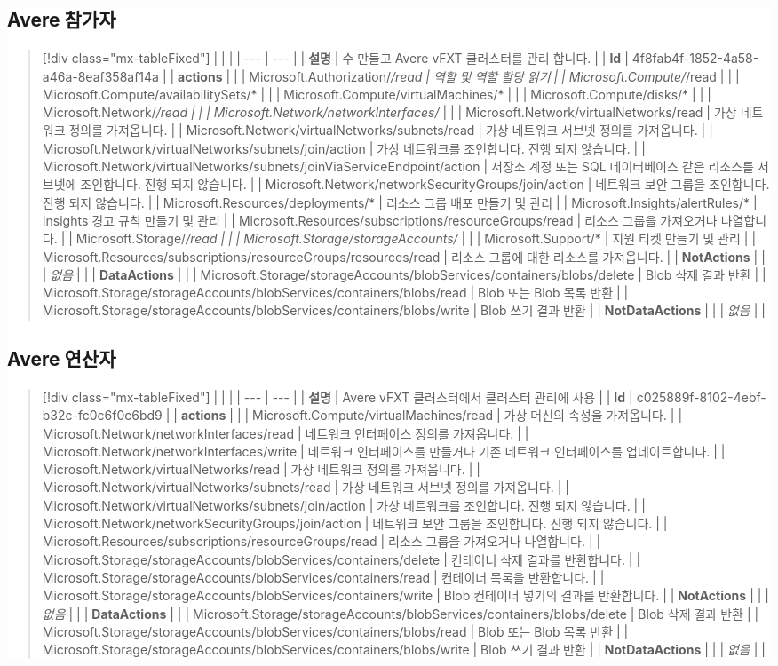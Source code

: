 ## <a name="avere-contributor"></a>Avere 참가자
> [!div class="mx-tableFixed"]
> | | |
> | --- | --- |
> | **설명** | 수 만들고 Avere vFXT 클러스터를 관리 합니다. |
> | **Id** | 4f8fab4f-1852-4a58-a46a-8eaf358af14a |
> | **actions** |  |
> | Microsoft.Authorization/*/read | 역할 및 역할 할당 읽기 |
> | Microsoft.Compute/*/read |  |
> | Microsoft.Compute/availabilitySets/* |  |
> | Microsoft.Compute/virtualMachines/* |  |
> | Microsoft.Compute/disks/* |  |
> | Microsoft.Network/*/read |  |
> | Microsoft.Network/networkInterfaces/* |  |
> | Microsoft.Network/virtualNetworks/read | 가상 네트워크 정의를 가져옵니다. |
> | Microsoft.Network/virtualNetworks/subnets/read | 가상 네트워크 서브넷 정의를 가져옵니다. |
> | Microsoft.Network/virtualNetworks/subnets/join/action | 가상 네트워크를 조인합니다. 진행 되지 않습니다. |
> | Microsoft.Network/virtualNetworks/subnets/joinViaServiceEndpoint/action | 저장소 계정 또는 SQL 데이터베이스 같은 리소스를 서브넷에 조인합니다. 진행 되지 않습니다. |
> | Microsoft.Network/networkSecurityGroups/join/action | 네트워크 보안 그룹을 조인합니다. 진행 되지 않습니다. |
> | Microsoft.Resources/deployments/* | 리소스 그룹 배포 만들기 및 관리 |
> | Microsoft.Insights/alertRules/* | Insights 경고 규칙 만들기 및 관리 |
> | Microsoft.Resources/subscriptions/resourceGroups/read | 리소스 그룹을 가져오거나 나열합니다. |
> | Microsoft.Storage/*/read |  |
> | Microsoft.Storage/storageAccounts/* |  |
> | Microsoft.Support/* | 지원 티켓 만들기 및 관리 |
> | Microsoft.Resources/subscriptions/resourceGroups/resources/read | 리소스 그룹에 대한 리소스를 가져옵니다. |
> | **NotActions** |  |
> | *없음* |  |
> | **DataActions** |  |
> | Microsoft.Storage/storageAccounts/blobServices/containers/blobs/delete | Blob 삭제 결과 반환 |
> | Microsoft.Storage/storageAccounts/blobServices/containers/blobs/read | Blob 또는 Blob 목록 반환 |
> | Microsoft.Storage/storageAccounts/blobServices/containers/blobs/write | Blob 쓰기 결과 반환 |
> | **NotDataActions** |  |
> | *없음* |  |

## <a name="avere-operator"></a>Avere 연산자
> [!div class="mx-tableFixed"]
> | | |
> | --- | --- |
> | **설명** | Avere vFXT 클러스터에서 클러스터 관리에 사용 |
> | **Id** | c025889f-8102-4ebf-b32c-fc0c6f0c6bd9 |
> | **actions** |  |
> | Microsoft.Compute/virtualMachines/read | 가상 머신의 속성을 가져옵니다. |
> | Microsoft.Network/networkInterfaces/read | 네트워크 인터페이스 정의를 가져옵니다.  |
> | Microsoft.Network/networkInterfaces/write | 네트워크 인터페이스를 만들거나 기존 네트워크 인터페이스를 업데이트합니다.  |
> | Microsoft.Network/virtualNetworks/read | 가상 네트워크 정의를 가져옵니다. |
> | Microsoft.Network/virtualNetworks/subnets/read | 가상 네트워크 서브넷 정의를 가져옵니다. |
> | Microsoft.Network/virtualNetworks/subnets/join/action | 가상 네트워크를 조인합니다. 진행 되지 않습니다. |
> | Microsoft.Network/networkSecurityGroups/join/action | 네트워크 보안 그룹을 조인합니다. 진행 되지 않습니다. |
> | Microsoft.Resources/subscriptions/resourceGroups/read | 리소스 그룹을 가져오거나 나열합니다. |
> | Microsoft.Storage/storageAccounts/blobServices/containers/delete | 컨테이너 삭제 결과를 반환합니다. |
> | Microsoft.Storage/storageAccounts/blobServices/containers/read | 컨테이너 목록을 반환합니다. |
> | Microsoft.Storage/storageAccounts/blobServices/containers/write | Blob 컨테이너 넣기의 결과를 반환합니다. |
> | **NotActions** |  |
> | *없음* |  |
> | **DataActions** |  |
> | Microsoft.Storage/storageAccounts/blobServices/containers/blobs/delete | Blob 삭제 결과 반환 |
> | Microsoft.Storage/storageAccounts/blobServices/containers/blobs/read | Blob 또는 Blob 목록 반환 |
> | Microsoft.Storage/storageAccounts/blobServices/containers/blobs/write | Blob 쓰기 결과 반환 |
> | **NotDataActions** |  |
> | *없음* |  |